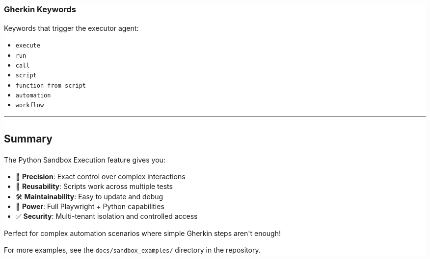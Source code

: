 ### Gherkin Keywords

Keywords that trigger the executor agent:
- `execute`
- `run`
- `call`
- `script`
- `function from script`
- `automation`
- `workflow`

---

## Summary

The Python Sandbox Execution feature gives you:

- 🎯 **Precision**: Exact control over complex interactions
- 🔄 **Reusability**: Scripts work across multiple tests  
- 🛠️ **Maintainability**: Easy to update and debug
- 💪 **Power**: Full Playwright + Python capabilities
- ✅ **Security**: Multi-tenant isolation and controlled access

Perfect for complex automation scenarios where simple Gherkin steps aren't enough!

For more examples, see the `docs/sandbox_examples/` directory in the repository.

